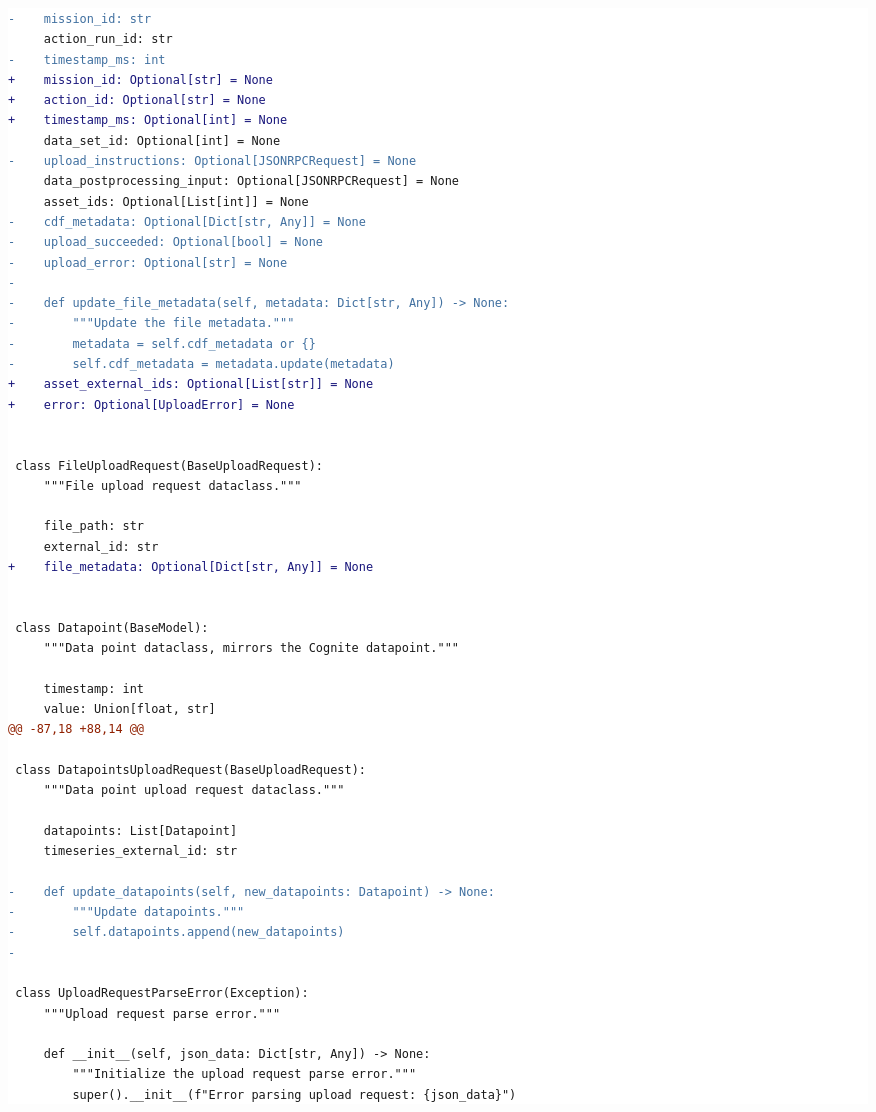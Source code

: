 ```diff
-    mission_id: str
     action_run_id: str
-    timestamp_ms: int
+    mission_id: Optional[str] = None
+    action_id: Optional[str] = None
+    timestamp_ms: Optional[int] = None
     data_set_id: Optional[int] = None
-    upload_instructions: Optional[JSONRPCRequest] = None
     data_postprocessing_input: Optional[JSONRPCRequest] = None
     asset_ids: Optional[List[int]] = None
-    cdf_metadata: Optional[Dict[str, Any]] = None
-    upload_succeeded: Optional[bool] = None
-    upload_error: Optional[str] = None
-
-    def update_file_metadata(self, metadata: Dict[str, Any]) -> None:
-        """Update the file metadata."""
-        metadata = self.cdf_metadata or {}
-        self.cdf_metadata = metadata.update(metadata)
+    asset_external_ids: Optional[List[str]] = None
+    error: Optional[UploadError] = None
 
 
 class FileUploadRequest(BaseUploadRequest):
     """File upload request dataclass."""
 
     file_path: str
     external_id: str
+    file_metadata: Optional[Dict[str, Any]] = None
 
 
 class Datapoint(BaseModel):
     """Data point dataclass, mirrors the Cognite datapoint."""
 
     timestamp: int
     value: Union[float, str]
@@ -87,18 +88,14 @@
 
 class DatapointsUploadRequest(BaseUploadRequest):
     """Data point upload request dataclass."""
 
     datapoints: List[Datapoint]
     timeseries_external_id: str
 
-    def update_datapoints(self, new_datapoints: Datapoint) -> None:
-        """Update datapoints."""
-        self.datapoints.append(new_datapoints)
-
 
 class UploadRequestParseError(Exception):
     """Upload request parse error."""
 
     def __init__(self, json_data: Dict[str, Any]) -> None:
         """Initialize the upload request parse error."""
         super().__init__(f"Error parsing upload request: {json_data}")
```
